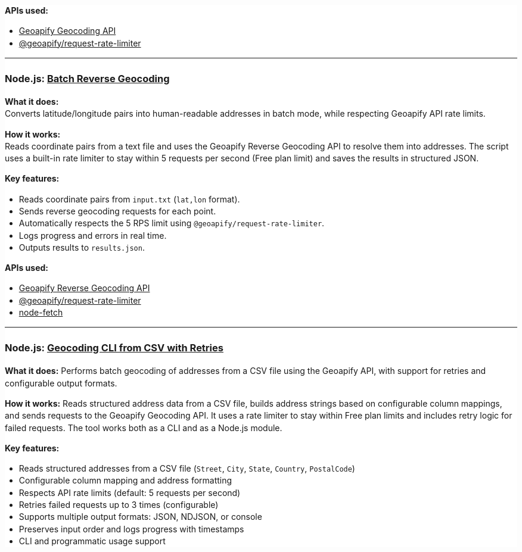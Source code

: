 **APIs used:**
- [Geoapify Geocoding API](https://www.geoapify.com/geocoding-api/)
- [@geoapify/request-rate-limiter](https://www.npmjs.com/package/@geoapify/request-rate-limiter)

---

### Node.js: [Batch Reverse Geocoding](https://github.com/geoapify/maps-api-code-samples/tree/main/node/reverse-geocoding-lat-lon-to-address)

**What it does:**  
Converts latitude/longitude pairs into human-readable addresses in batch mode, while respecting Geoapify API rate limits.

**How it works:**  
Reads coordinate pairs from a text file and uses the Geoapify Reverse Geocoding API to resolve them into addresses. The script uses a built-in rate limiter to stay within 5 requests per second (Free plan limit) and saves the results in structured JSON.

**Key features:**
- Reads coordinate pairs from `input.txt` (`lat,lon` format).
- Sends reverse geocoding requests for each point.
- Automatically respects the 5 RPS limit using `@geoapify/request-rate-limiter`.
- Logs progress and errors in real time.
- Outputs results to `results.json`.

**APIs used:**
- [Geoapify Reverse Geocoding API](https://www.geoapify.com/reverse-geocoding-api/)
- [@geoapify/request-rate-limiter](https://www.npmjs.com/package/@geoapify/request-rate-limiter)
- [node-fetch](https://www.npmjs.com/package/node-fetch)

---


### Node.js: [Geocoding CLI from CSV with Retries](https://github.com/geoapify/maps-api-code-samples/tree/main/node/geocoding-cli-from-csv-with-retries)

**What it does:**
Performs batch geocoding of addresses from a CSV file using the Geoapify API, with support for retries and configurable output formats.

**How it works:**
Reads structured address data from a CSV file, builds address strings based on configurable column mappings, and sends requests to the Geoapify Geocoding API. It uses a rate limiter to stay within Free plan limits and includes retry logic for failed requests. The tool works both as a CLI and as a Node.js module.

**Key features:**

* Reads structured addresses from a CSV file (`Street`, `City`, `State`, `Country`, `PostalCode`)
* Configurable column mapping and address formatting
* Respects API rate limits (default: 5 requests per second)
* Retries failed requests up to 3 times (configurable)
* Supports multiple output formats: JSON, NDJSON, or console
* Preserves input order and logs progress with timestamps
* CLI and programmatic usage support
